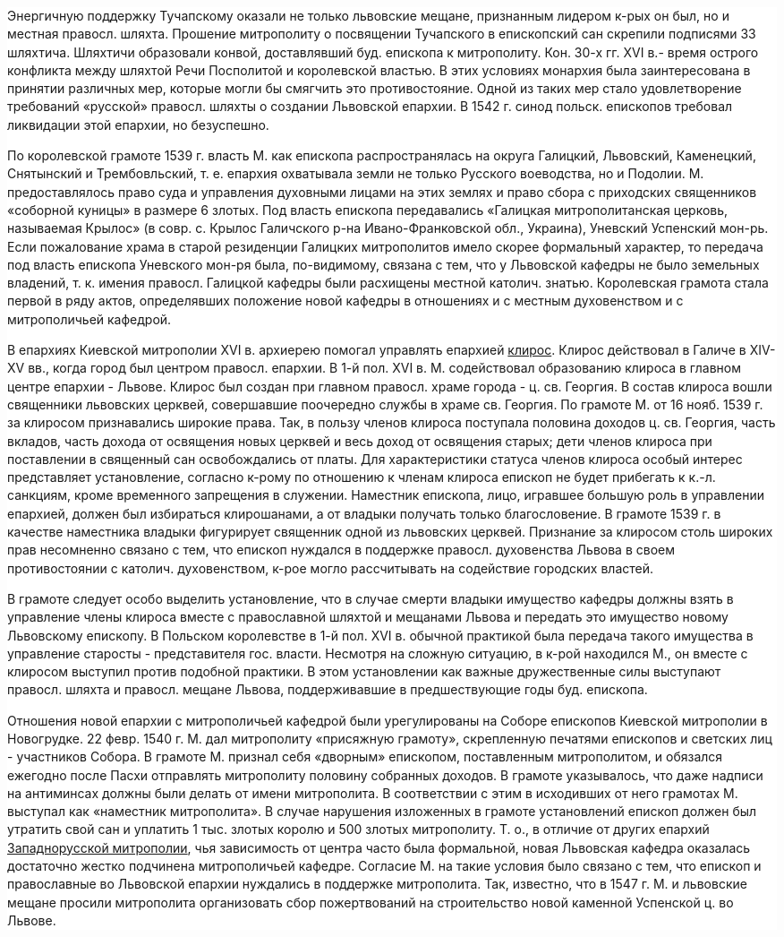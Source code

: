 Энергичную поддержку Тучапскому оказали не только львовские мещане, признанным лидером к-рых он был, но и местная правосл. шляхта. Прошение митрополиту о посвящении Тучапского в епископский сан скрепили подписями 33 шляхтича. Шляхтичи образовали конвой, доставлявший буд. епископа к митрополиту. Кон. 30-х гг. XVI в.- время острого конфликта между шляхтой Речи Посполитой и королевской властью. В этих условиях монархия была заинтересована в принятии различных мер, которые могли бы смягчить это противостояние. Одной из таких мер стало удовлетворение требований «русской» правосл. шляхты о создании Львовской епархии. В 1542 г. синод польск. епископов требовал ликвидации этой епархии, но безуспешно.

По королевской грамоте 1539 г. власть М. как епископа распространялась на округа Галицкий, Львовский, Каменецкий, Снятынский и Трембовльский, т. е. епархия охватывала земли не только Русского воеводства, но и Подолии. М. предоставлялось право суда и управления духовными лицами на этих землях и право сбора с приходских священников «соборной куницы» в размере 6 злотых. Под власть епископа передавались «Галицкая митрополитанская церковь, называемая Крылос» (в совр. с. Крылос Галичского р-на Ивано-Франковской обл., Украина), Уневский Успенский мон-рь. Если пожалование храма в старой резиденции Галицких митрополитов имело скорее формальный характер, то передача под власть епископа Уневского мон-ря была, по-видимому, связана с тем, что у Львовской кафедры не было земельных владений, т. к. имения правосл. Галицкой кафедры были расхищены местной католич. знатью. Королевская грамота стала первой в ряду актов, определявших положение новой кафедры в отношениях и с местным духовенством и с митрополичьей кафедрой.

В епархиях Киевской митрополии XVI в. архиерею помогал управлять епархией [клирос](https://pravenc.ru/text/клирос.html). Клирос действовал в Галиче в XIV-XV вв., когда город был центром правосл. епархии. В 1-й пол. XVI в. М. содействовал образованию клироса в главном центре епархии - Львове. Клирос был создан при главном правосл. храме города - ц. св. Георгия. В состав клироса вошли священники львовских церквей, совершавшие поочередно службы в храме св. Георгия. По грамоте М. от 16 нояб. 1539 г. за клиросом признавались широкие права. Так, в пользу членов клироса поступала половина доходов ц. св. Георгия, часть вкладов, часть дохода от освящения новых церквей и весь доход от освящения старых; дети членов клироса при поставлении в священный сан освобождались от платы. Для характеристики статуса членов клироса особый интерес представляет установление, согласно к-рому по отношению к членам клироса епископ не будет прибегать к к.-л. санкциям, кроме временного запрещения в служении. Наместник епископа, лицо, игравшее большую роль в управлении епархией, должен был избираться клирошанами, а от владыки получать только благословение. В грамоте 1539 г. в качестве наместника владыки фигурирует священник одной из львовских церквей. Признание за клиросом столь широких прав несомненно связано с тем, что епископ нуждался в поддержке правосл. духовенства Львова в своем противостоянии с католич. духовенством, к-рое могло рассчитывать на содействие городских властей.

В грамоте следует особо выделить установление, что в случае смерти владыки имущество кафедры должны взять в управление члены клироса вместе с православной шляхтой и мещанами Львова и передать это имущество новому Львовскому епископу. В Польском королевстве в 1-й пол. XVI в. обычной практикой была передача такого имущества в управление старосты - представителя гос. власти. Несмотря на сложную ситуацию, в к-рой находился М., он вместе с клиросом выступил против подобной практики. В этом установлении как важные дружественные силы выступают правосл. шляхта и правосл. мещане Львова, поддерживавшие в предшествующие годы буд. епископа.

Отношения новой епархии с митрополичьей кафедрой были урегулированы на Соборе епископов Киевской митрополии в Новогрудке. 22 февр. 1540 г. М. дал митрополиту «присяжную грамоту», скрепленную печатями епископов и светских лиц - участников Собора. В грамоте М. признал себя «дворным» епископом, поставленным митрополитом, и обязался ежегодно после Пасхи отправлять митрополиту половину собранных доходов. В грамоте указывалось, что даже надписи на антиминсах должны были делать от имени митрополита. В соответствии с этим в исходивших от него грамотах М. выступал как «наместник митрополита». В случае нарушения изложенных в грамоте установлений епископ должен был утратить свой сан и уплатить 1 тыс. злотых королю и 500 злотых митрополиту. Т. о., в отличие от других епархий [Западнорусской митрополии](<https://pravenc.ru/text/Западнорусская митрополия.html>), чья зависимость от центра часто была формальной, новая Львовская кафедра оказалась достаточно жестко подчинена митрополичьей кафедре. Согласие М. на такие условия было связано с тем, что епископ и православные во Львовской епархии нуждались в поддержке митрополита. Так, известно, что в 1547 г. М. и львовские мещане просили митрополита организовать сбор пожертвований на строительство новой каменной Успенской ц. во Львове.
